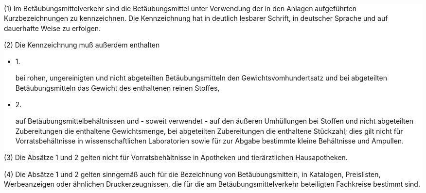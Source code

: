 <div>

<div class="jnhtml">

<div>

<div class="jurAbsatz">

(1) Im Betäubungsmittelverkehr sind die Betäubungsmittel unter
Verwendung der in den Anlagen aufgeführten Kurzbezeichnungen zu
kennzeichnen. Die Kennzeichnung hat in deutlich lesbarer Schrift, in
deutscher Sprache und auf dauerhafte Weise zu erfolgen.

</div>

<div class="jurAbsatz">

(2) Die Kennzeichnung muß außerdem enthalten

  - 1\.
    
    <div style="">
    
    bei rohen, ungereinigten und nicht abgeteilten Betäubungsmitteln den
    Gewichtsvomhundertsatz und bei abgeteilten Betäubungsmitteln das
    Gewicht des enthaltenen reinen Stoffes,
    
    </div>

  - 2\.
    
    <div style="">
    
    auf Betäubungsmittelbehältnissen und - soweit verwendet - auf den
    äußeren Umhüllungen bei Stoffen und nicht abgeteilten
    Zubereitungen die enthaltene Gewichtsmenge, bei abgeteilten
    Zubereitungen die enthaltene Stückzahl; dies gilt nicht für
    Vorratsbehältnisse in wissenschaftlichen Laboratorien sowie für zur
    Abgabe bestimmte kleine Behältnisse und Ampullen.
    
    </div>

</div>

<div class="jurAbsatz">

(3) Die Absätze 1 und 2 gelten nicht für Vorratsbehältnisse in Apotheken
und tierärztlichen Hausapotheken.

</div>

<div class="jurAbsatz">

(4) Die Absätze 1 und 2 gelten sinngemäß auch für die Bezeichnung von
Betäubungsmitteln, in Katalogen, Preislisten, Werbeanzeigen oder
ähnlichen Druckerzeugnissen, die für die am Betäubungsmittelverkehr
beteiligten Fachkreise bestimmt sind.

</div>

<div class="jurAbsatz">
